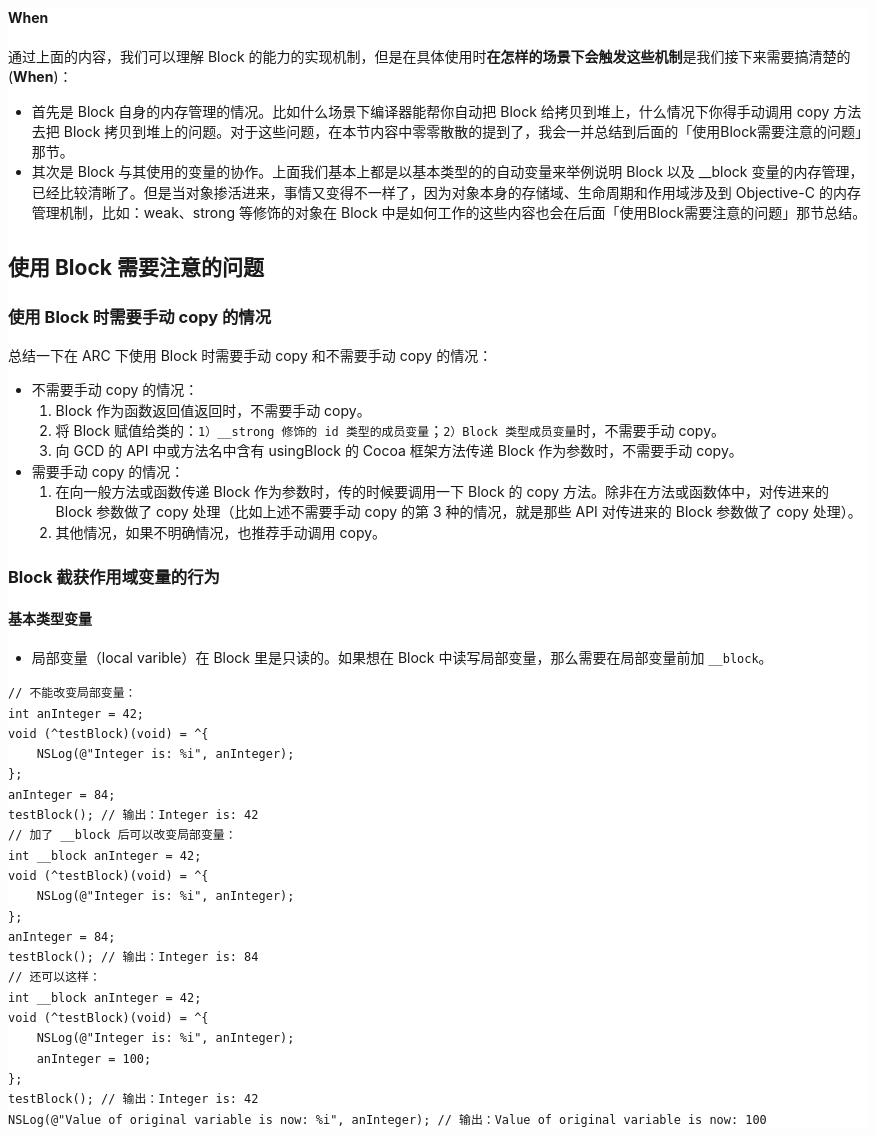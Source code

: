 #### When

通过上面的内容，我们可以理解 Block 的能力的实现机制，但是在具体使用时**在怎样的场景下会触发这些机制**是我们接下来需要搞清楚的(**When**)：

- 首先是 Block 自身的内存管理的情况。比如什么场景下编译器能帮你自动把 Block 给拷贝到堆上，什么情况下你得手动调用 copy 方法去把 Block 拷贝到堆上的问题。对于这些问题，在本节内容中零零散散的提到了，我会一并总结到后面的「使用Block需要注意的问题」那节。
- 其次是 Block 与其使用的变量的协作。上面我们基本上都是以基本类型的的自动变量来举例说明 Block 以及 \_\_block 变量的内存管理，已经比较清晰了。但是当对象掺活进来，事情又变得不一样了，因为对象本身的存储域、生命周期和作用域涉及到 Objective-C 的内存管理机制，比如：weak、strong 等修饰的对象在 Block 中是如何工作的这些内容也会在后面「使用Block需要注意的问题」那节总结。



## 使用 Block 需要注意的问题

### 使用 Block 时需要手动 copy 的情况

总结一下在 ARC 下使用 Block 时需要手动 copy 和不需要手动 copy 的情况：

- 不需要手动 copy 的情况：
	1. Block 作为函数返回值返回时，不需要手动 copy。
	2. 将 Block 赋值给类的：`1）__strong 修饰的 id 类型的成员变量`；`2）Block 类型成员变量`时，不需要手动 copy。
	3. 向 GCD 的 API 中或方法名中含有 usingBlock 的 Cocoa 框架方法传递 Block 作为参数时，不需要手动 copy。
- 需要手动 copy 的情况：
	1. 在向一般方法或函数传递 Block 作为参数时，传的时候要调用一下 Block 的 copy 方法。除非在方法或函数体中，对传进来的 Block 参数做了 copy 处理（比如上述不需要手动 copy 的第 3 种的情况，就是那些 API 对传进来的 Block 参数做了 copy 处理）。
	2. 其他情况，如果不明确情况，也推荐手动调用 copy。

	
### Block 截获作用域变量的行为

#### 基本类型变量

- 局部变量（local varible）在 Block 里是只读的。如果想在 Block 中读写局部变量，那么需要在局部变量前加 `__block`。

>
	// 不能改变局部变量：
	int anInteger = 42;
    void (^testBlock)(void) = ^{
        NSLog(@"Integer is: %i", anInteger);
    };
    anInteger = 84;
    testBlock(); // 输出：Integer is: 42
    // 加了 __block 后可以改变局部变量：
	int __block anInteger = 42;
    void (^testBlock)(void) = ^{
        NSLog(@"Integer is: %i", anInteger);
    };
    anInteger = 84;
    testBlock(); // 输出：Integer is: 84
    // 还可以这样：
	int __block anInteger = 42;
    void (^testBlock)(void) = ^{
        NSLog(@"Integer is: %i", anInteger);
        anInteger = 100;
    };
    testBlock(); // 输出：Integer is: 42
    NSLog(@"Value of original variable is now: %i", anInteger); // 输出：Value of original variable is now: 100
